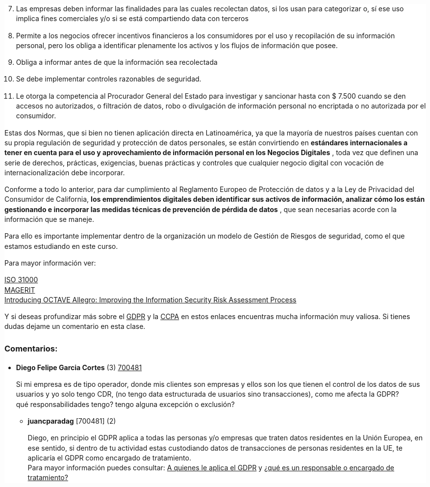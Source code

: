   7. Las empresas deben informar las finalidades para las cuales recolectan datos, si los usan para categorizar o, sí ese uso implica fines comerciales y/o si se está compartiendo data con terceros

  8. Permite a los negocios ofrecer incentivos financieros a los consumidores por el uso y recopilación de su información personal, pero los obliga a identificar plenamente los activos y los flujos de información que posee.

  9. Obliga a informar antes de que la información sea recolectada

  10. Se debe implementar controles razonables de seguridad.

  11. Le otorga la competencia al Procurador General del Estado para investigar y sancionar hasta con $ 7.500 cuando se den accesos no autorizados, o filtración de datos, robo o divulgación de información personal no encriptada o no autorizada por el consumidor.




Estas dos Normas, que si bien no tienen aplicación directa en Latinoamérica, ya que la mayoría de nuestros países cuentan con su propia regulación de seguridad y protección de datos personales, se están convirtiendo en **estándares internacionales a tener en cuenta para el uso y aprovechamiento de información personal en los Negocios Digitales** , toda vez que definen una serie de derechos, prácticas, exigencias, buenas prácticas y controles que cualquier negocio digital con vocación de internacionalización debe incorporar.

Conforme a todo lo anterior, para dar cumplimiento al Reglamento Europeo de Protección de datos y a la Ley de Privacidad del Consumidor de California, **los emprendimientos digitales deben identificar sus activos de información, analizar cómo los están gestionando e incorporar las medidas técnicas de prevención de pérdida de datos** , que sean necesarias acorde con la información que se maneje.

Para ello es importante implementar dentro de la organización un modelo de Gestión de Riesgos de seguridad, como el que estamos estudiando en este curso.

Para mayor información ver:

[ISO 31000](https://www.iso.org/obp/ui#iso:std:iso:31000:ed-2:v1:es)  
[MAGERIT](https://administracionelectronica.gob.es/pae_Home/pae_Documentacion/pae_Metodolog/pae_Magerit.html#.XRoqwehKjIU)  
[Introducing OCTAVE Allegro: Improving the Information Security Risk Assessment Process](https://resources.sei.cmu.edu/library/asset-view.cfm?assetid=8419)

Y si deseas profundizar más sobre el [GDPR](https://fpf.org/wp-content/uploads/2018/11/GDPR_CCPA_Comparison-Guide.pdf) y la [CCPA](https://temiblergpd.eu/ley-privacidad-consumidor-california-usa/) en estos enlaces encuentras mucha información muy valiosa. Si tienes dudas dejame un comentario en esta clase.

### Comentarios:

* **Diego Felipe Garcia Cortes** (3) [700481](https://platzi.com/comentario/700481/) 

	Si mi empresa es de tipo operador, donde mis clientes son empresas y ellos son los que tienen el control de los datos de sus usuarios y yo solo tengo CDR, (no tengo data estructurada de usuarios sino transacciones), como me afecta la GDPR?  
	qué responsabilidades tengo? tengo alguna excepción o exclusión?

	* **juancparadag** [700481] (2)

		Diego, en principio el GDPR aplica a todas las personas y/o empresas que traten datos residentes en la Unión Europea, en ese sentido, si dentro de tu actividad estas custodiando datos de transacciones de personas residentes en la UE, te aplicaría el GDPR como encargado de tratamiento.  
		Para mayor información puedes consultar: [A quienes le aplica el GDPR](https://ec.europa.eu/info/law/law-topic/data-protection/reform/rules-business-and-organisations/application-regulation/who-does-data-protection-law-apply_es) y [¿qué es un responsable o encargado de tratamiento? ](https://ec.europa.eu/info/law/law-topic/data-protection/reform/rules-business-and-organisations/obligations/controller-processor/what-data-controller-or-data-processor_es)
